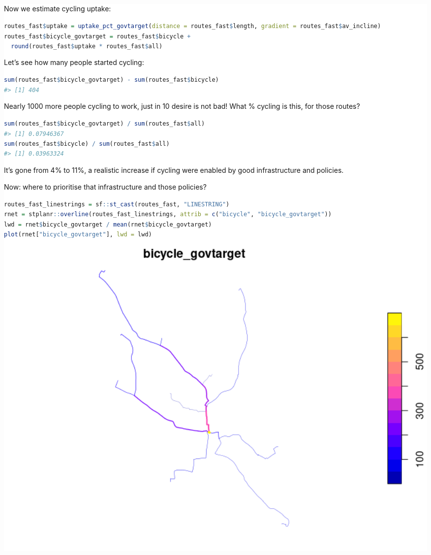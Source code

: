 Now we estimate cycling uptake:

``` r
routes_fast$uptake = uptake_pct_govtarget(distance = routes_fast$length, gradient = routes_fast$av_incline)
routes_fast$bicycle_govtarget = routes_fast$bicycle +
  round(routes_fast$uptake * routes_fast$all)
```

Let’s see how many people started cycling:

``` r
sum(routes_fast$bicycle_govtarget) - sum(routes_fast$bicycle)
#> [1] 404
```

Nearly 1000 more people cycling to work, just in 10 desire is not bad!
What % cycling is this, for those routes?

``` r
sum(routes_fast$bicycle_govtarget) / sum(routes_fast$all)
#> [1] 0.07946367
sum(routes_fast$bicycle) / sum(routes_fast$all)
#> [1] 0.03963324
```

It’s gone from 4% to 11%, a realistic increase if cycling were enabled
by good infrastructure and policies.

Now: where to prioritise that infrastructure and those policies?

``` r
routes_fast_linestrings = sf::st_cast(routes_fast, "LINESTRING")
rnet = stplanr::overline(routes_fast_linestrings, attrib = c("bicycle", "bicycle_govtarget"))
lwd = rnet$bicycle_govtarget / mean(rnet$bicycle_govtarget)
plot(rnet["bicycle_govtarget"], lwd = lwd)
```

<img src="man/figures/README-rnetgove-1.png" width="100%" />
